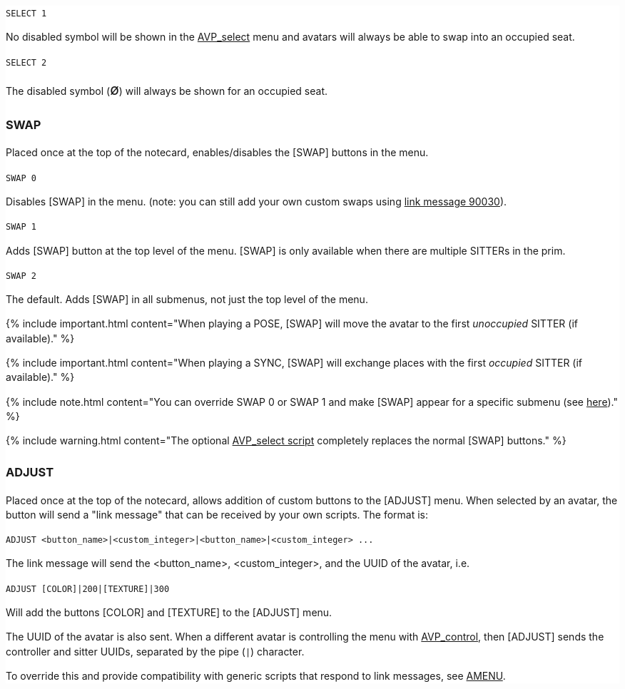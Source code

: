     SELECT 1

No disabled symbol will be shown in the [AVP_select](/avsitterplus_utilities.html#avselect-script) menu and avatars will always be able to swap into an occupied seat.

    SELECT 2

The disabled symbol (<span style="font-size:150%;">&oslash;</span>) will always be shown for an occupied seat.

### SWAP
Placed once at the top of the notecard, enables/disables the [SWAP] buttons in the menu.

    SWAP 0

Disables [SWAP] in the menu. (note: you can still add your own custom swaps using [link message 90030](/avsitterplus_scripting.html#message-90030)).

    SWAP 1

Adds [SWAP] button at the top level of the menu. [SWAP] is only available when there are multiple SITTERs in the prim.

    SWAP 2

The default. Adds [SWAP] in all submenus, not just the top level of the menu.

{% include important.html content="When playing a POSE, [SWAP] will move the avatar to the first *unoccupied* SITTER (if available)." %}

{% include important.html content="When playing a SYNC, [SWAP] will exchange places with the first *occupied* SITTER (if available)." %}

{% include note.html content="You can override SWAP 0 or SWAP 1 and make [SWAP] appear for a specific submenu (see [here](http://avsitter.com/qa/652))." %}

{% include warning.html content="The optional [AVP_select script](/avsitterplus_utilities.html#avselect-script) completely replaces the normal [SWAP] buttons." %}

### ADJUST
Placed once at the top of the notecard, allows addition of custom buttons to the [ADJUST] menu.  When selected by an avatar, the button will send a "link message" that can be received by your own scripts. The format is:

    ADJUST <button_name>|<custom_integer>|<button_name>|<custom_integer> ...

The link message will send the &lt;button_name&gt;, &lt;custom_integer&gt;, and the UUID of the avatar, i.e.

    ADJUST [COLOR]|200|[TEXTURE]|300

Will add the buttons [COLOR] and [TEXTURE] to the [ADJUST] menu.

The UUID of the avatar is also sent. When a different avatar is controlling the menu with [AVP_control](/avsitterplus_control.html), then [ADJUST] sends the controller and sitter UUIDs, separated by the pipe (`|`) character.

To override this and provide compatibility with generic scripts that respond to link messages, see [AMENU](#amenu).
